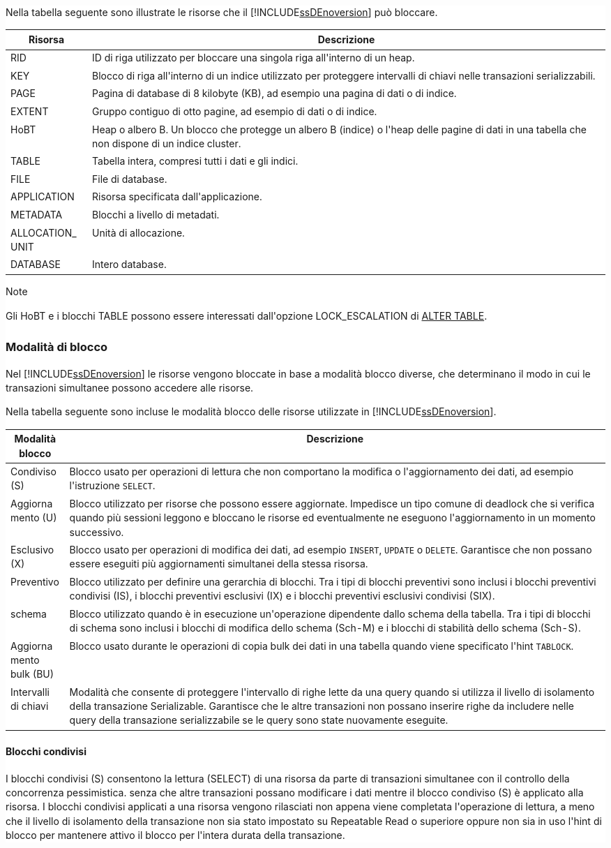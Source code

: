  Nella tabella seguente sono illustrate le risorse che il [!INCLUDE[ssDEnoversion](../includes/ssdenoversion-md.md)] può bloccare.  
  
|Risorsa|Descrizione|  
|--------------|-----------------|  
|RID|ID di riga utilizzato per bloccare una singola riga all'interno di un heap.|  
|KEY|Blocco di riga all'interno di un indice utilizzato per proteggere intervalli di chiavi nelle transazioni serializzabili.|  
|PAGE|Pagina di database di 8 kilobyte (KB), ad esempio una pagina di dati o di indice.|  
|EXTENT|Gruppo contiguo di otto pagine, ad esempio di dati o di indice.|  
|HoBT|Heap o albero B. Un blocco che protegge un albero B (indice) o l'heap delle pagine di dati in una tabella che non dispone di un indice cluster.|  
|TABLE|Tabella intera, compresi tutti i dati e gli indici.|  
|FILE|File di database.|  
|APPLICATION|Risorsa specificata dall'applicazione.|  
|METADATA|Blocchi a livello di metadati.|  
|ALLOCATION_UNIT|Unità di allocazione.|  
|DATABASE|Intero database.|  
  
> [!NOTE]  
> Gli HoBT e i blocchi TABLE possono essere interessati dall'opzione LOCK_ESCALATION di [ALTER TABLE](../t-sql/statements/alter-table-transact-sql.md).  
  
### <a name="lock_modes"></a> Modalità di blocco  
 Nel [!INCLUDE[ssDEnoversion](../includes/ssdenoversion-md.md)] le risorse vengono bloccate in base a modalità blocco diverse, che determinano il modo in cui le transazioni simultanee possono accedere alle risorse.  
  
 Nella tabella seguente sono incluse le modalità blocco delle risorse utilizzate in [!INCLUDE[ssDEnoversion](../includes/ssdenoversion-md.md)].  
  
|Modalità blocco|Descrizione|  
|---------------|-----------------|  
|Condiviso (S)|Blocco usato per operazioni di lettura che non comportano la modifica o l'aggiornamento dei dati, ad esempio l'istruzione `SELECT`.|  
|Aggiornamento (U)|Blocco utilizzato per risorse che possono essere aggiornate. Impedisce un tipo comune di deadlock che si verifica quando più sessioni leggono e bloccano le risorse ed eventualmente ne eseguono l'aggiornamento in un momento successivo.|  
|Esclusivo (X)|Blocco usato per operazioni di modifica dei dati, ad esempio `INSERT`, `UPDATE` o `DELETE`. Garantisce che non possano essere eseguiti più aggiornamenti simultanei della stessa risorsa.|  
|Preventivo|Blocco utilizzato per definire una gerarchia di blocchi. Tra i tipi di blocchi preventivi sono inclusi i blocchi preventivi condivisi (IS), i blocchi preventivi esclusivi (IX) e i blocchi preventivi esclusivi condivisi (SIX).|  
|schema|Blocco utilizzato quando è in esecuzione un'operazione dipendente dallo schema della tabella. Tra i tipi di blocchi di schema sono inclusi i blocchi di modifica dello schema (Sch-M) e i blocchi di stabilità dello schema (Sch-S).|  
|Aggiornamento bulk (BU)|Blocco usato durante le operazioni di copia bulk dei dati in una tabella quando viene specificato l'hint `TABLOCK`.|  
|Intervalli di chiavi|Modalità che consente di proteggere l'intervallo di righe lette da una query quando si utilizza il livello di isolamento della transazione Serializable. Garantisce che le altre transazioni non possano inserire righe da includere nelle query della transazione serializzabile se le query sono state nuovamente eseguite.|  
  
#### <a name="shared"></a> Blocchi condivisi  
 I blocchi condivisi (S) consentono la lettura (SELECT) di una risorsa da parte di transazioni simultanee con il controllo della concorrenza pessimistica. senza che altre transazioni possano modificare i dati mentre il blocco condiviso (S) è applicato alla risorsa. I blocchi condivisi applicati a una risorsa vengono rilasciati non appena viene completata l'operazione di lettura, a meno che il livello di isolamento della transazione non sia stato impostato su Repeatable Read o superiore oppure non sia in uso l'hint di blocco per mantenere attivo il blocco per l'intera durata della transazione.  
  
